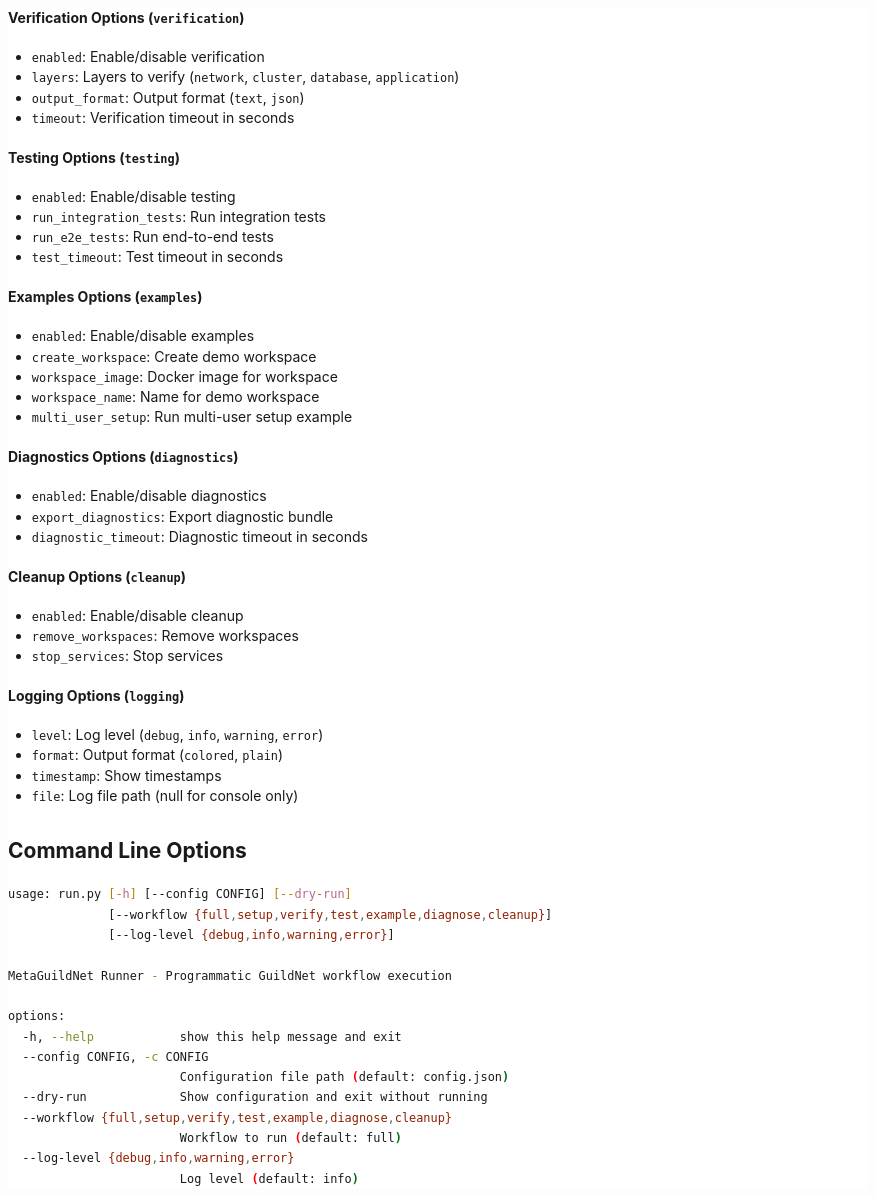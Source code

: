 #### Verification Options (`verification`)
- `enabled`: Enable/disable verification
- `layers`: Layers to verify (`network`, `cluster`, `database`, `application`)
- `output_format`: Output format (`text`, `json`)
- `timeout`: Verification timeout in seconds

#### Testing Options (`testing`)
- `enabled`: Enable/disable testing
- `run_integration_tests`: Run integration tests
- `run_e2e_tests`: Run end-to-end tests
- `test_timeout`: Test timeout in seconds

#### Examples Options (`examples`)
- `enabled`: Enable/disable examples
- `create_workspace`: Create demo workspace
- `workspace_image`: Docker image for workspace
- `workspace_name`: Name for demo workspace
- `multi_user_setup`: Run multi-user setup example

#### Diagnostics Options (`diagnostics`)
- `enabled`: Enable/disable diagnostics
- `export_diagnostics`: Export diagnostic bundle
- `diagnostic_timeout`: Diagnostic timeout in seconds

#### Cleanup Options (`cleanup`)
- `enabled`: Enable/disable cleanup
- `remove_workspaces`: Remove workspaces
- `stop_services`: Stop services

#### Logging Options (`logging`)
- `level`: Log level (`debug`, `info`, `warning`, `error`)
- `format`: Output format (`colored`, `plain`)
- `timestamp`: Show timestamps
- `file`: Log file path (null for console only)

## Command Line Options

```bash
usage: run.py [-h] [--config CONFIG] [--dry-run]
              [--workflow {full,setup,verify,test,example,diagnose,cleanup}]
              [--log-level {debug,info,warning,error}]

MetaGuildNet Runner - Programmatic GuildNet workflow execution

options:
  -h, --help            show this help message and exit
  --config CONFIG, -c CONFIG
                        Configuration file path (default: config.json)
  --dry-run             Show configuration and exit without running
  --workflow {full,setup,verify,test,example,diagnose,cleanup}
                        Workflow to run (default: full)
  --log-level {debug,info,warning,error}
                        Log level (default: info)
```
